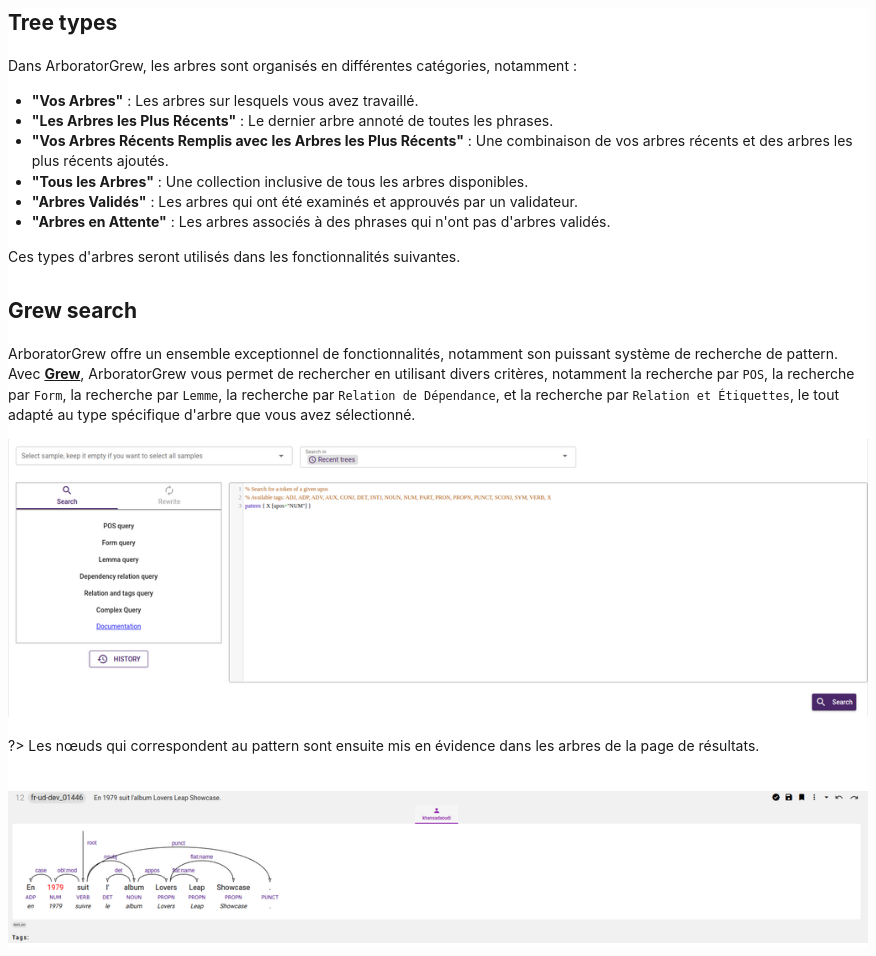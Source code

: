 ## Tree types

Dans ArboratorGrew, les arbres sont organisés en différentes catégories, notamment :

- **"Vos Arbres"** : Les arbres sur lesquels vous avez travaillé.
- **"Les Arbres les Plus Récents"** : Le dernier arbre annoté de toutes les phrases.
- **"Vos Arbres Récents Remplis avec les Arbres les Plus Récents"** : Une combinaison de vos arbres récents et des arbres les plus récents ajoutés.
- **"Tous les Arbres"** : Une collection inclusive de tous les arbres disponibles.
- **"Arbres Validés"** : Les arbres qui ont été examinés et approuvés par un validateur.
- **"Arbres en Attente"** : Les arbres associés à des phrases qui n'ont pas d'arbres validés.

Ces types d'arbres seront utilisés dans les fonctionnalités suivantes.
## Grew search

ArboratorGrew offre un ensemble exceptionnel de fonctionnalités, notamment son puissant système de recherche de pattern. Avec **[Grew](https://grew.fr/)**, ArboratorGrew vous permet de rechercher en utilisant divers critères, notamment la recherche par `POS`, la recherche par `Form`, la recherche par `Lemme`, la recherche par `Relation de Dépendance`, et la recherche par `Relation et Étiquettes`, le tout adapté au type spécifique d'arbre que vous avez sélectionné.

<div style="text-align:center">
      <img src="assets/images/grew-search.png" alt="drawing" width="900"/>
</div>

?> Les nœuds qui correspondent au pattern sont ensuite mis en évidence dans les arbres de la page de résultats.

</br>

<div style="text-align:center">
      <img src="assets/images/Grew-result.png" alt="drawing" width="1200"/>
</div>

